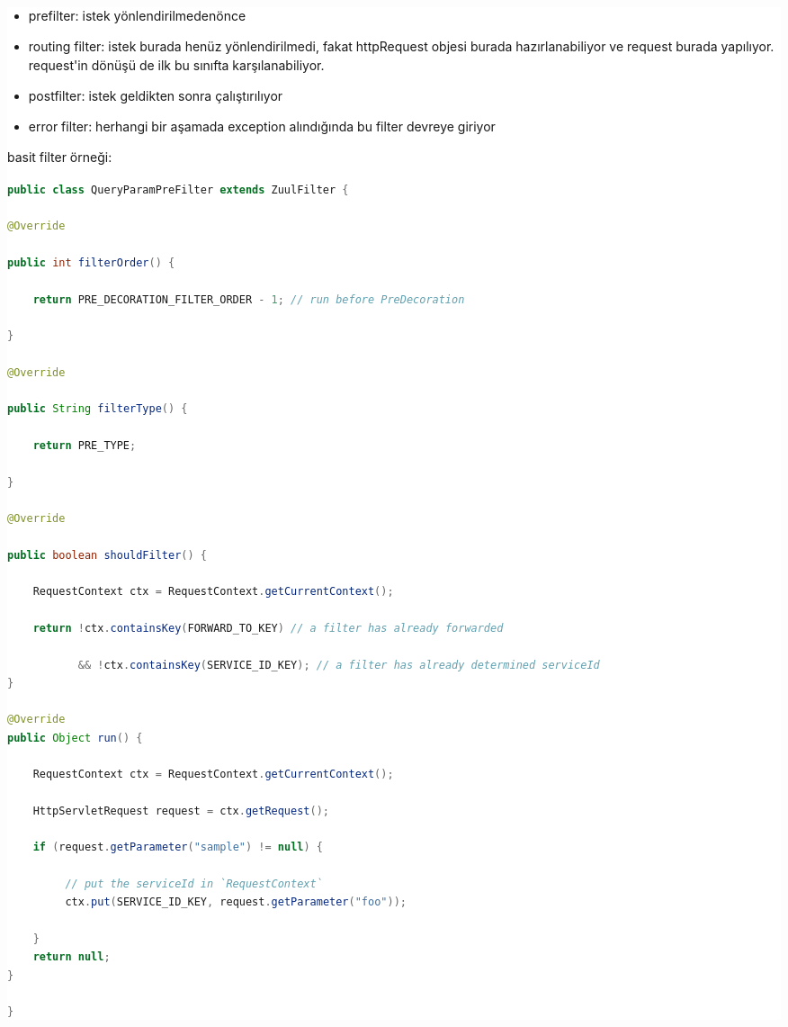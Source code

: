 - prefilter: istek yönlendirilmedenönce

- routing filter: istek burada henüz yönlendirilmedi, fakat httpRequest objesi burada hazırlanabiliyor ve request burada yapılıyor. request'in dönüşü de ilk bu sınıfta karşılanabiliyor.

- postfilter: istek geldikten sonra çalıştırılıyor

- error filter: herhangi bir aşamada exception alındığında bu filter devreye giriyor

basit filter örneği:

```java
public class QueryParamPreFilter extends ZuulFilter {

@Override

public int filterOrder() {

    return PRE_DECORATION_FILTER_ORDER - 1; // run before PreDecoration

}

@Override

public String filterType() {

    return PRE_TYPE;

}

@Override

public boolean shouldFilter() {

    RequestContext ctx = RequestContext.getCurrentContext();

    return !ctx.containsKey(FORWARD_TO_KEY) // a filter has already forwarded

           && !ctx.containsKey(SERVICE_ID_KEY); // a filter has already determined serviceId
}

@Override
public Object run() {

    RequestContext ctx = RequestContext.getCurrentContext();

    HttpServletRequest request = ctx.getRequest();

    if (request.getParameter("sample") != null) {

         // put the serviceId in `RequestContext`
         ctx.put(SERVICE_ID_KEY, request.getParameter("foo"));

    }
    return null;
}

}
```
